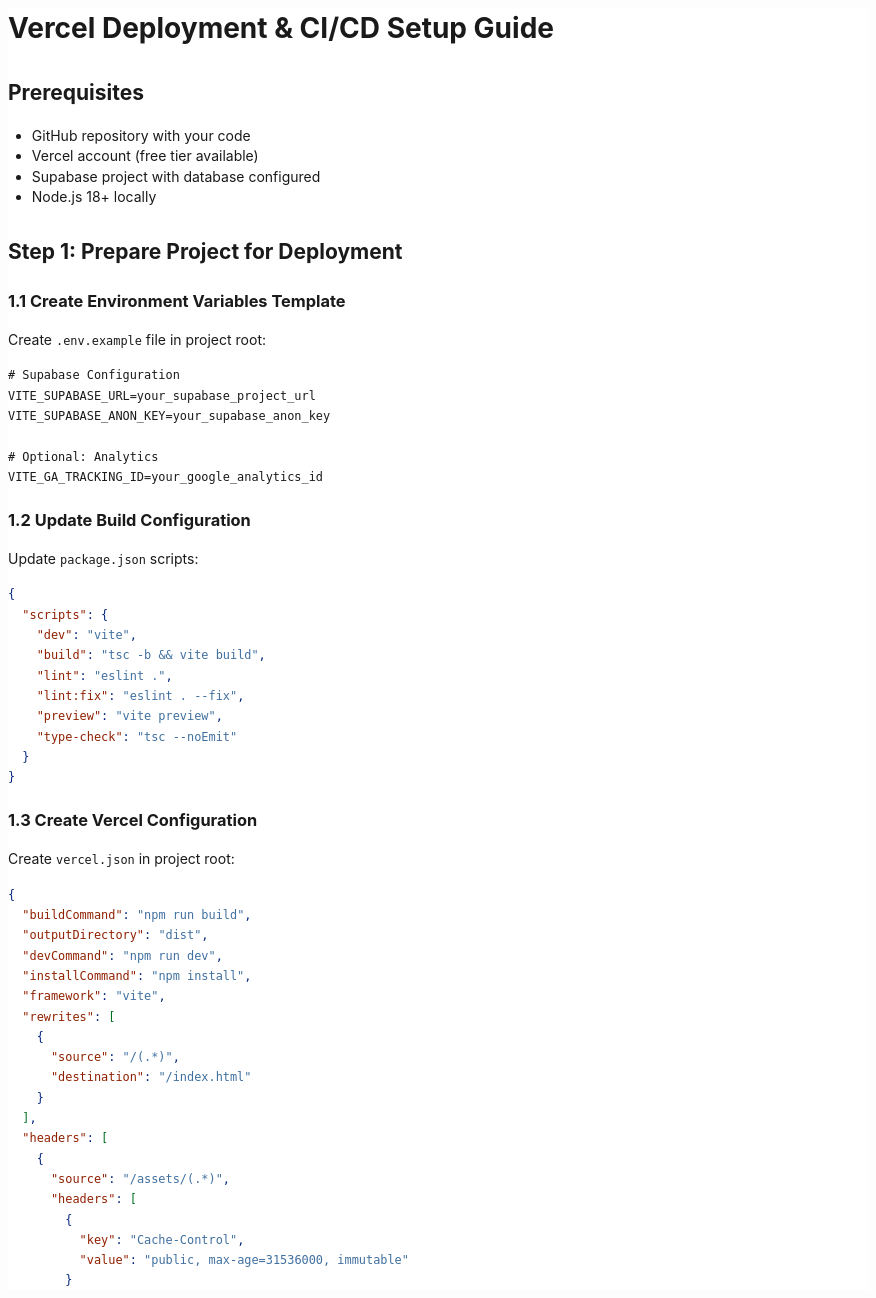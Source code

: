 # Vercel Deployment & CI/CD Setup Guide

## Prerequisites
- GitHub repository with your code
- Vercel account (free tier available)
- Supabase project with database configured
- Node.js 18+ locally

## Step 1: Prepare Project for Deployment

### 1.1 Create Environment Variables Template
Create `.env.example` file in project root:

```env
# Supabase Configuration
VITE_SUPABASE_URL=your_supabase_project_url
VITE_SUPABASE_ANON_KEY=your_supabase_anon_key

# Optional: Analytics
VITE_GA_TRACKING_ID=your_google_analytics_id
```

### 1.2 Update Build Configuration
Update `package.json` scripts:

```json
{
  "scripts": {
    "dev": "vite",
    "build": "tsc -b && vite build",
    "lint": "eslint .",
    "lint:fix": "eslint . --fix",
    "preview": "vite preview",
    "type-check": "tsc --noEmit"
  }
}
```

### 1.3 Create Vercel Configuration
Create `vercel.json` in project root:

```json
{
  "buildCommand": "npm run build",
  "outputDirectory": "dist",
  "devCommand": "npm run dev",
  "installCommand": "npm install",
  "framework": "vite",
  "rewrites": [
    {
      "source": "/(.*)",
      "destination": "/index.html"
    }
  ],
  "headers": [
    {
      "source": "/assets/(.*)",
      "headers": [
        {
          "key": "Cache-Control",
          "value": "public, max-age=31536000, immutable"
        }
```